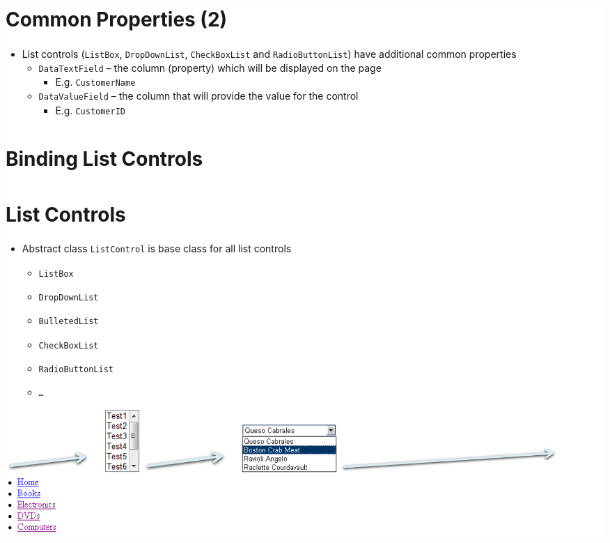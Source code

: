 
# Common Properties (2)
- List controls (`ListBox`, `DropDownList`, `CheckBoxList` and `RadioButtonList`) have additional common properties
  - `DataTextField` – the column (property) which will be displayed on the page
    - E.g. `CustomerName`
  - `DataValueField` – the column that will provide the value for the control
    - E.g. `CustomerID`



# Binding List Controls


# List Controls
- Abstract class `ListControl` is base class for all list controls
  - `ListBox`
  
  - `DropDownList`
  
  - `BulletedList`
  
  - `CheckBoxList`
  
  - `RadioButtonList`
  
  - `…`

<img class="slide-image" src="imgs/arrow-1.png" style="width:16%; top:32%; left:26%" />
<img class="slide-image" src="imgs/list-box.png" style="width:6%; top:25%; left:43%" />
<img class="slide-image" src="imgs/arrow-2.png" style="width:16%; top:42%; left:38%" />
<img class="slide-image" src="imgs/dropdown-list.png" style="width:16%; top:38%; left:55%" />
<img class="slide-image" src="imgs/arrow-3.png" style="width:38%; top:53%; left:38%" />
<img class="slide-image" src="imgs/bulleted-list.png" style="width:9%; top:48%; left:76%" />